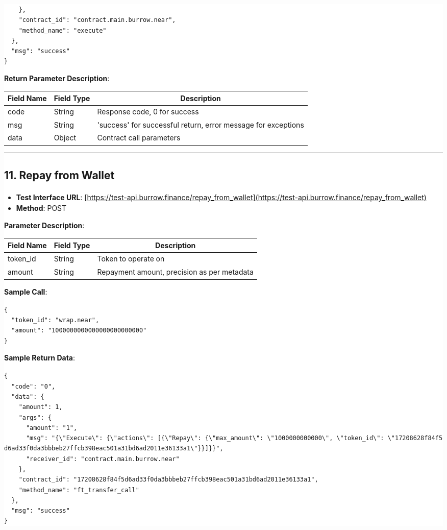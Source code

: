 ```
    },
    "contract_id": "contract.main.burrow.near",
    "method_name": "execute"
  },
  "msg": "success"
}
```

**Return Parameter Description**:

| Field Name | Field Type | Description                                    |
| ---------- | ---------- | ---------------------------------------------- |
| code       | String     | Response code, 0 for success                   |
| msg        | String     | 'success' for successful return, error message for exceptions |
| data       | Object     | Contract call parameters                       |

---

## 11. Repay from Wallet

- **Test Interface URL**: [https://test-api.burrow.finance/repay_from_wallet](https://test-api.burrow.finance/repay_from_wallet)
- **Method**: POST

**Parameter Description**:

| Field Name | Field Type | Description                               |
| ---------- | ---------- | ----------------------------------------- |
| token_id   | String     | Token to operate on                       |
| amount     | String     | Repayment amount, precision as per metadata |

**Sample Call**:

```
{
  "token_id": "wrap.near",
  "amount": "1000000000000000000000000"
}
```

**Sample Return Data**:

```
{
  "code": "0",
  "data": {
    "amount": 1,
    "args": {
      "amount": "1",
      "msg": "{\"Execute\": {\"actions\": [{\"Repay\": {\"max_amount\": \"1000000000000\", \"token_id\": \"17208628f84f5d6ad33f0da3bbbeb27ffcb398eac501a31bd6ad2011e36133a1\"}}]}}",
      "receiver_id": "contract.main.burrow.near"
    },
    "contract_id": "17208628f84f5d6ad33f0da3bbbeb27ffcb398eac501a31bd6ad2011e36133a1",
    "method_name": "ft_transfer_call"
  },
  "msg": "success"
}
```
